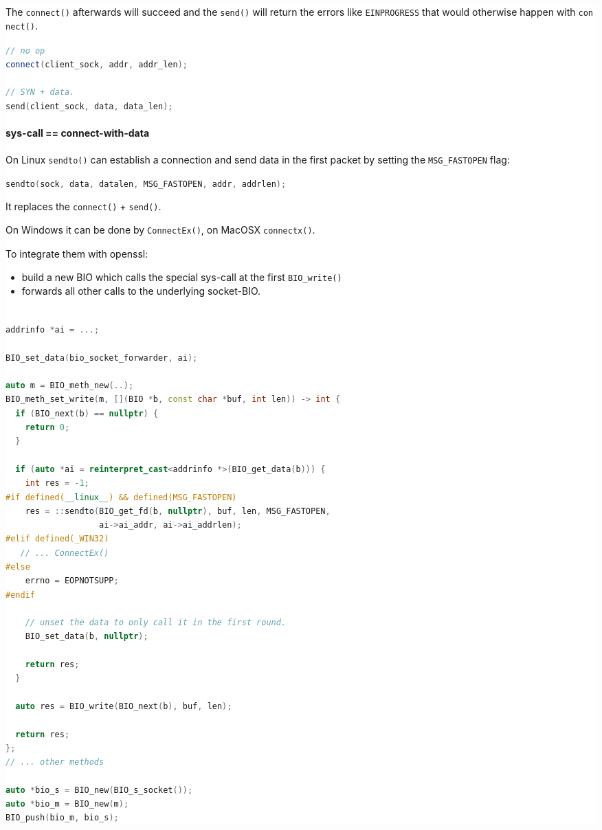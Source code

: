 The `connect()` afterwards will succeed and the `send()` will return
the errors like `EINPROGRESS` that would otherwise happen with `connect()`.

```c++
// no op
connect(client_sock, addr, addr_len);

// SYN + data.
send(client_sock, data, data_len);
```

#### sys-call == connect-with-data

On Linux `sendto()` can establish a connection and send data
in the first packet by setting the `MSG_FASTOPEN` flag:

```c++
sendto(sock, data, datalen, MSG_FASTOPEN, addr, addrlen);
```

It replaces the `connect()` + `send()`.

On Windows it can be done by `ConnectEx()`, on MacOSX `connectx()`.

To integrate them with openssl:

- build a new BIO which calls the special sys-call at the
  first `BIO_write()`
- forwards all other calls to the underlying socket-BIO.

```c++

addrinfo *ai = ...;

BIO_set_data(bio_socket_forwarder, ai);

auto m = BIO_meth_new(..);
BIO_meth_set_write(m, [](BIO *b, const char *buf, int len)) -> int {
  if (BIO_next(b) == nullptr) {
    return 0;
  }

  if (auto *ai = reinterpret_cast<addrinfo *>(BIO_get_data(b))) {
    int res = -1;
#if defined(__linux__) && defined(MSG_FASTOPEN)
    res = ::sendto(BIO_get_fd(b, nullptr), buf, len, MSG_FASTOPEN,
                   ai->ai_addr, ai->ai_addrlen);
#elif defined(_WIN32)
   // ... ConnectEx()
#else
    errno = EOPNOTSUPP;
#endif

    // unset the data to only call it in the first round.
    BIO_set_data(b, nullptr);

    return res;
  }

  auto res = BIO_write(BIO_next(b), buf, len);

  return res;
};
// ... other methods

auto *bio_s = BIO_new(BIO_s_socket());
auto *bio_m = BIO_new(m);
BIO_push(bio_m, bio_s);
```